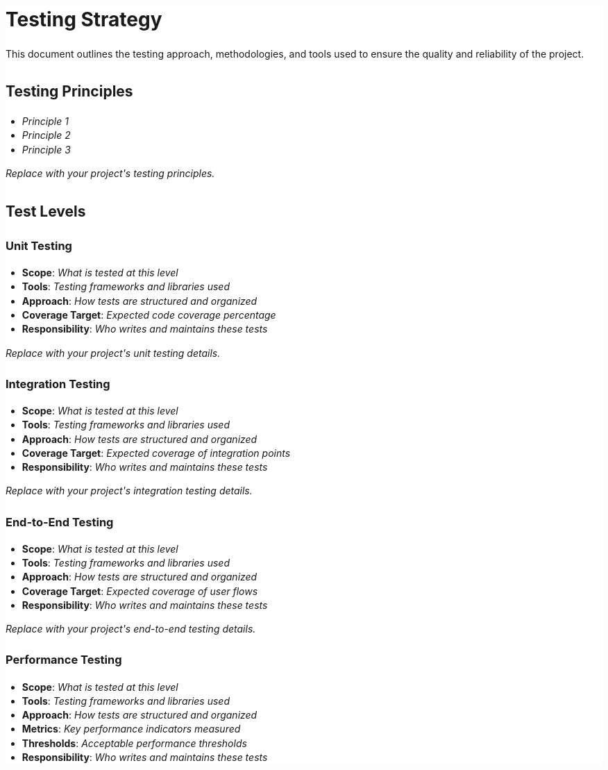 # Testing Strategy

This document outlines the testing approach, methodologies, and tools used to ensure the quality and reliability of the project.

## Testing Principles

- *Principle 1*
- *Principle 2*
- *Principle 3*

*Replace with your project's testing principles.*

## Test Levels

### Unit Testing

- **Scope**: *What is tested at this level*
- **Tools**: *Testing frameworks and libraries used*
- **Approach**: *How tests are structured and organized*
- **Coverage Target**: *Expected code coverage percentage*
- **Responsibility**: *Who writes and maintains these tests*

*Replace with your project's unit testing details.*

### Integration Testing

- **Scope**: *What is tested at this level*
- **Tools**: *Testing frameworks and libraries used*
- **Approach**: *How tests are structured and organized*
- **Coverage Target**: *Expected coverage of integration points*
- **Responsibility**: *Who writes and maintains these tests*

*Replace with your project's integration testing details.*

### End-to-End Testing

- **Scope**: *What is tested at this level*
- **Tools**: *Testing frameworks and libraries used*
- **Approach**: *How tests are structured and organized*
- **Coverage Target**: *Expected coverage of user flows*
- **Responsibility**: *Who writes and maintains these tests*

*Replace with your project's end-to-end testing details.*

### Performance Testing

- **Scope**: *What is tested at this level*
- **Tools**: *Testing frameworks and libraries used*
- **Approach**: *How tests are structured and organized*
- **Metrics**: *Key performance indicators measured*
- **Thresholds**: *Acceptable performance thresholds*
- **Responsibility**: *Who writes and maintains these tests*

